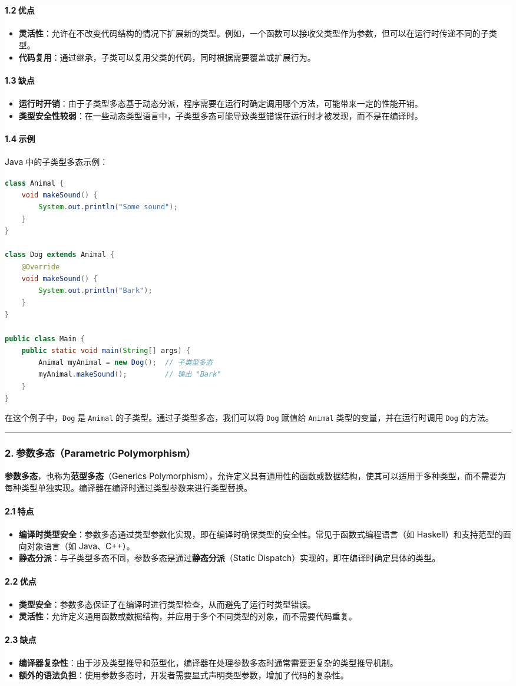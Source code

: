 #### 1.2 优点
- **灵活性**：允许在不改变代码结构的情况下扩展新的类型。例如，一个函数可以接收父类型作为参数，但可以在运行时传递不同的子类型。
- **代码复用**：通过继承，子类可以复用父类的代码，同时根据需要覆盖或扩展行为。

#### 1.3 缺点
- **运行时开销**：由于子类型多态基于动态分派，程序需要在运行时确定调用哪个方法，可能带来一定的性能开销。
- **类型安全性较弱**：在一些动态类型语言中，子类型多态可能导致类型错误在运行时才被发现，而不是在编译时。

#### 1.4 示例

Java 中的子类型多态示例：

```java
class Animal {
    void makeSound() {
        System.out.println("Some sound");
    }
}

class Dog extends Animal {
    @Override
    void makeSound() {
        System.out.println("Bark");
    }
}

public class Main {
    public static void main(String[] args) {
        Animal myAnimal = new Dog();  // 子类型多态
        myAnimal.makeSound();         // 输出 "Bark"
    }
}
```

在这个例子中，`Dog` 是 `Animal` 的子类型。通过子类型多态，我们可以将 `Dog` 赋值给 `Animal` 类型的变量，并在运行时调用 `Dog` 的方法。

---

### 2. **参数多态（Parametric Polymorphism）**

**参数多态**，也称为**范型多态**（Generics Polymorphism），允许定义具有通用性的函数或数据结构，使其可以适用于多种类型，而不需要为每种类型单独实现。编译器在编译时通过类型参数来进行类型替换。

#### 2.1 特点
- **编译时类型安全**：参数多态通过类型参数化实现，即在编译时确保类型的安全性。常见于函数式编程语言（如 Haskell）和支持范型的面向对象语言（如 Java、C++）。
- **静态分派**：与子类型多态不同，参数多态是通过**静态分派**（Static Dispatch）实现的，即在编译时确定具体的类型。

#### 2.2 优点
- **类型安全**：参数多态保证了在编译时进行类型检查，从而避免了运行时类型错误。
- **灵活性**：允许定义通用函数或数据结构，并应用于多个不同类型的对象，而不需要代码重复。

#### 2.3 缺点
- **编译器复杂性**：由于涉及类型推导和范型化，编译器在处理参数多态时通常需要更复杂的类型推导机制。
- **额外的语法负担**：使用参数多态时，开发者需要显式声明类型参数，增加了代码的复杂性。
